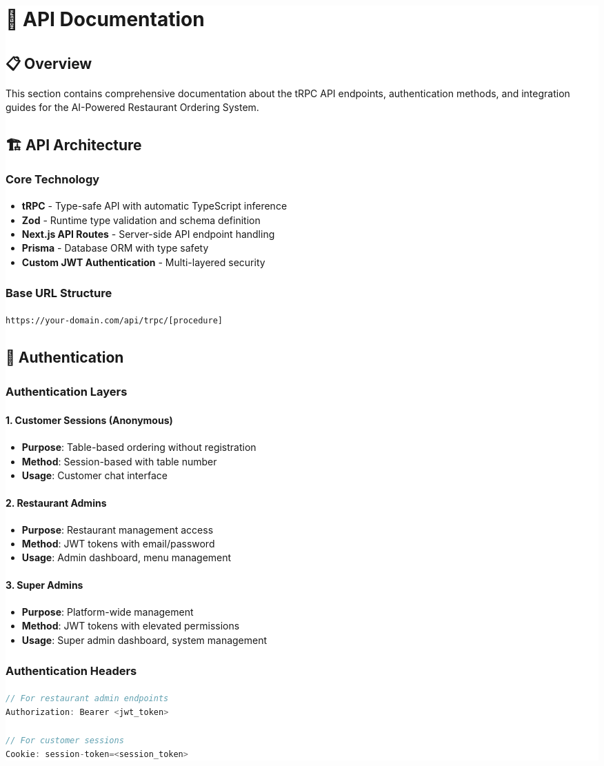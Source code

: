 # 🔗 API Documentation

## 📋 Overview

This section contains comprehensive documentation about the tRPC API endpoints, authentication methods, and integration guides for the AI-Powered Restaurant Ordering System.

## 🏗️ API Architecture

### Core Technology
- **tRPC** - Type-safe API with automatic TypeScript inference
- **Zod** - Runtime type validation and schema definition
- **Next.js API Routes** - Server-side API endpoint handling
- **Prisma** - Database ORM with type safety
- **Custom JWT Authentication** - Multi-layered security

### Base URL Structure
```
https://your-domain.com/api/trpc/[procedure]
```

## 🔐 Authentication

### Authentication Layers

#### 1. Customer Sessions (Anonymous)
- **Purpose**: Table-based ordering without registration
- **Method**: Session-based with table number
- **Usage**: Customer chat interface

#### 2. Restaurant Admins
- **Purpose**: Restaurant management access
- **Method**: JWT tokens with email/password
- **Usage**: Admin dashboard, menu management

#### 3. Super Admins
- **Purpose**: Platform-wide management
- **Method**: JWT tokens with elevated permissions
- **Usage**: Super admin dashboard, system management

### Authentication Headers
```typescript
// For restaurant admin endpoints
Authorization: Bearer <jwt_token>

// For customer sessions
Cookie: session-token=<session_token>
```
